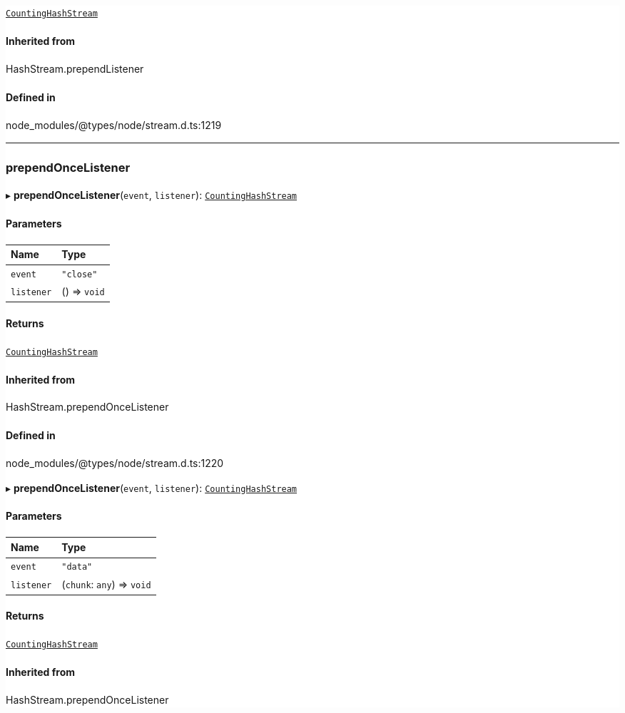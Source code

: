 [`CountingHashStream`](sourceDestination.CountingHashStream.md)

#### Inherited from

HashStream.prependListener

#### Defined in

node_modules/@types/node/stream.d.ts:1219

___

### prependOnceListener

▸ **prependOnceListener**(`event`, `listener`): [`CountingHashStream`](sourceDestination.CountingHashStream.md)

#### Parameters

| Name | Type |
| :------ | :------ |
| `event` | ``"close"`` |
| `listener` | () => `void` |

#### Returns

[`CountingHashStream`](sourceDestination.CountingHashStream.md)

#### Inherited from

HashStream.prependOnceListener

#### Defined in

node_modules/@types/node/stream.d.ts:1220

▸ **prependOnceListener**(`event`, `listener`): [`CountingHashStream`](sourceDestination.CountingHashStream.md)

#### Parameters

| Name | Type |
| :------ | :------ |
| `event` | ``"data"`` |
| `listener` | (`chunk`: `any`) => `void` |

#### Returns

[`CountingHashStream`](sourceDestination.CountingHashStream.md)

#### Inherited from

HashStream.prependOnceListener
